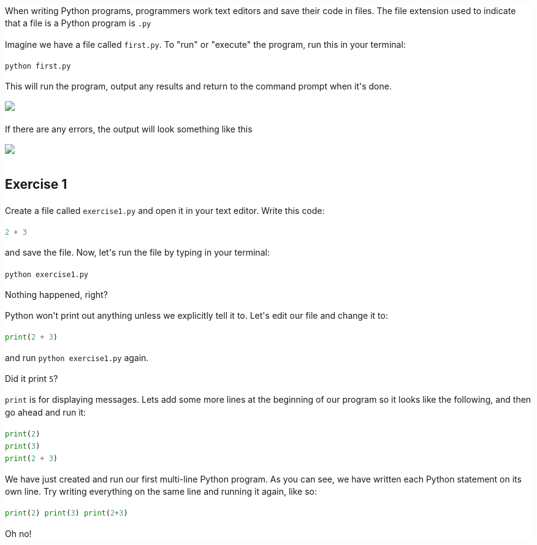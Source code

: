 When writing Python programs, programmers work text editors and save their code in files. The file extension used to indicate that a file is a Python program is `.py`

Imagine we have a file called `first.py`. To "run" or "execute" the program, run this in your terminal:

`python first.py`

This will run the program, output any results and return to the command prompt when it's done.

![](https://raw.git.generalassemb.ly/wdi-toronto/course_materials/master/06-programming-fundamentals-part-1/assignments/programming-fundamentals/success.png)

If there are any errors, the output will look something like this

![](https://raw.git.generalassemb.ly/wdi-toronto/course_materials/master/06-programming-fundamentals-part-1/assignments/programming-fundamentals/error.png)

## Exercise 1

Create a file called `exercise1.py` and open it in your text editor. Write this code:

```python
2 + 3
```

and save the file. Now, let's run the file by typing in your terminal:

`python exercise1.py`

Nothing happened, right?

Python won't print out anything unless we explicitly tell it to. Let's edit our file and change it to:

```python
print(2 + 3)
```

and run `python exercise1.py` again.

Did it print `5`?

`print` is for displaying messages. Lets add some more lines at the beginning of our program so it looks like the following, and then go ahead and run it:

```python
print(2)
print(3)
print(2 + 3)
```

We have just created and run our first multi-line Python program. As you can see, we have written each Python statement on its own line. Try writing everything on the same line and running it again, like so:

```python
print(2) print(3) print(2+3)
```

Oh no!
